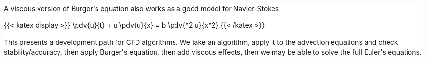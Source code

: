 
A viscous version of Burger's equation also works as a good model for Navier-Stokes


{{< katex display >}}
\pdv{u}{t} + u \pdv{u}{x} = b \pdv{^2 u}{x^2}
{{< /katex >}}


This presents a development path for CFD algorithms. We take an algorithm, apply it to the advection equations and check stability/accuracy, then apply Burger's equation, then add viscous effects, then we may be able to solve the full Euler's equations.